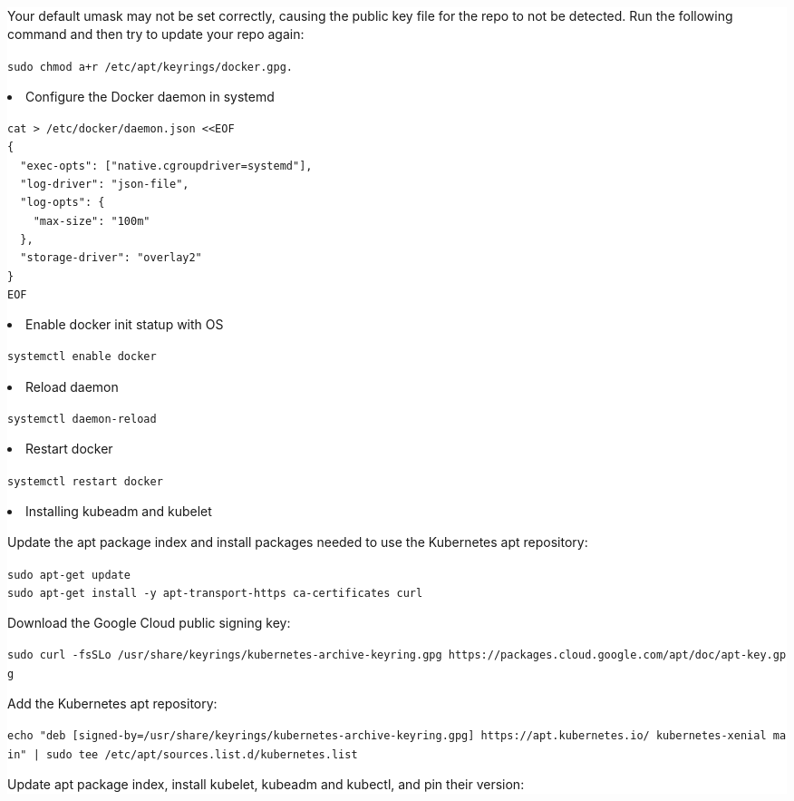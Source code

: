   Your default umask may not be set correctly, causing the public key file for the repo to not be detected. Run the following command and then try to update your repo again: 
    
```console
sudo chmod a+r /etc/apt/keyrings/docker.gpg.
```

<li>Configure the Docker daemon in systemd</li><p>

```console
cat > /etc/docker/daemon.json <<EOF
{
  "exec-opts": ["native.cgroupdriver=systemd"],
  "log-driver": "json-file",
  "log-opts": {
    "max-size": "100m"
  },
  "storage-driver": "overlay2"
}
EOF
```

 
<li>Enable docker init statup with OS</li><p>

```console
systemctl enable docker
```
 <li>Reload daemon</li><p>

```console
systemctl daemon-reload
```
 <li>Restart docker</li><p>

```console
systemctl restart docker
```
<li>Installing kubeadm and kubelet</li>

  Update the apt package index and install packages needed to use the Kubernetes apt repository:

```console
sudo apt-get update
sudo apt-get install -y apt-transport-https ca-certificates curl
```
  Download the Google Cloud public signing key:

```console
sudo curl -fsSLo /usr/share/keyrings/kubernetes-archive-keyring.gpg https://packages.cloud.google.com/apt/doc/apt-key.gpg
```
  Add the Kubernetes apt repository:

```console
echo "deb [signed-by=/usr/share/keyrings/kubernetes-archive-keyring.gpg] https://apt.kubernetes.io/ kubernetes-xenial main" | sudo tee /etc/apt/sources.list.d/kubernetes.list
```
  Update apt package index, install kubelet, kubeadm and kubectl, and pin their version:
